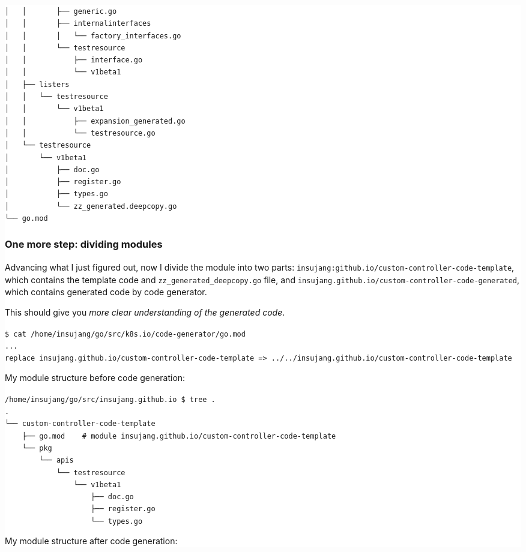 ```shell
│   │       ├── generic.go
│   │       ├── internalinterfaces
│   │       │   └── factory_interfaces.go
│   │       └── testresource
│   │           ├── interface.go
│   │           └── v1beta1
│   ├── listers
│   │   └── testresource
│   │       └── v1beta1
│   │           ├── expansion_generated.go
│   │           └── testresource.go
│   └── testresource
│       └── v1beta1
│           ├── doc.go
│           ├── register.go
│           ├── types.go
│           └── zz_generated.deepcopy.go
└── go.mod
```

### One more step: dividing modules

Advancing what I just figured out, now I divide the module into two parts: `insujang:github.io/custom-controller-code-template`, which contains the template code and `zz_generated_deepcopy.go` file, and `insujang.github.io/custom-controller-code-generated`, which contains generated code by code generator.

This should give you *more clear understanding of the generated code*.

```shell
$ cat /home/insujang/go/src/k8s.io/code-generator/go.mod
...
replace insujang.github.io/custom-controller-code-template => ../../insujang.github.io/custom-controller-code-template
```

My module structure before code generation:

```shell
/home/insujang/go/src/insujang.github.io $ tree .
.
└── custom-controller-code-template
    ├── go.mod    # module insujang.github.io/custom-controller-code-template
    └── pkg
        └── apis
            └── testresource
                └── v1beta1
                    ├── doc.go
                    ├── register.go
                    └── types.go
```

My module structure after code generation:
